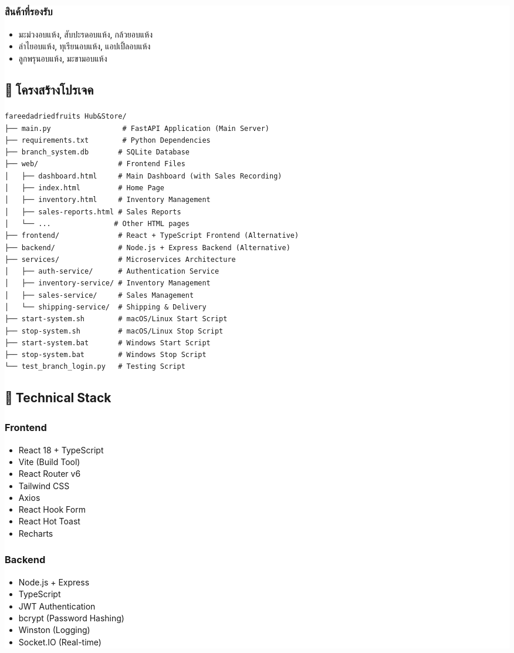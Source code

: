 ### สินค้าที่รองรับ
- มะม่วงอบแห้ง, สับปะรดอบแห้ง, กล้วยอบแห้ง
- ลำไยอบแห้ง, ทุเรียนอบแห้ง, แอปเปิ้ลอบแห้ง
- ลูกพรุนอบแห้ง, มะขามอบแห้ง

## 📁 โครงสร้างโปรเจค

```
fareedadriedfruits Hub&Store/
├── main.py                 # FastAPI Application (Main Server)
├── requirements.txt        # Python Dependencies  
├── branch_system.db       # SQLite Database
├── web/                   # Frontend Files
│   ├── dashboard.html     # Main Dashboard (with Sales Recording)
│   ├── index.html         # Home Page
│   ├── inventory.html     # Inventory Management
│   ├── sales-reports.html # Sales Reports
│   └── ...               # Other HTML pages
├── frontend/              # React + TypeScript Frontend (Alternative)
├── backend/               # Node.js + Express Backend (Alternative)
├── services/              # Microservices Architecture
│   ├── auth-service/      # Authentication Service
│   ├── inventory-service/ # Inventory Management
│   ├── sales-service/     # Sales Management  
│   └── shipping-service/  # Shipping & Delivery
├── start-system.sh        # macOS/Linux Start Script
├── stop-system.sh         # macOS/Linux Stop Script  
├── start-system.bat       # Windows Start Script
├── stop-system.bat        # Windows Stop Script
└── test_branch_login.py   # Testing Script
```

## 🔧 Technical Stack

### Frontend
- React 18 + TypeScript
- Vite (Build Tool)
- React Router v6
- Tailwind CSS
- Axios
- React Hook Form
- React Hot Toast
- Recharts

### Backend
- Node.js + Express
- TypeScript
- JWT Authentication
- bcrypt (Password Hashing)
- Winston (Logging)
- Socket.IO (Real-time)
